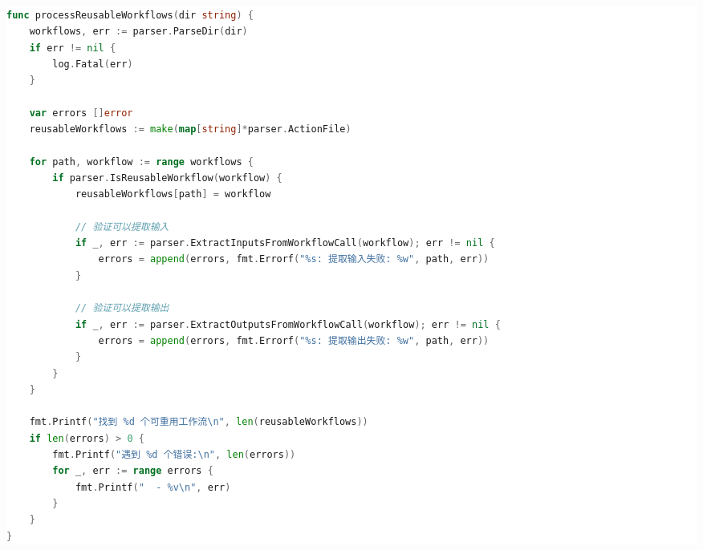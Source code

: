 ```go
func processReusableWorkflows(dir string) {
    workflows, err := parser.ParseDir(dir)
    if err != nil {
        log.Fatal(err)
    }

    var errors []error
    reusableWorkflows := make(map[string]*parser.ActionFile)

    for path, workflow := range workflows {
        if parser.IsReusableWorkflow(workflow) {
            reusableWorkflows[path] = workflow

            // 验证可以提取输入
            if _, err := parser.ExtractInputsFromWorkflowCall(workflow); err != nil {
                errors = append(errors, fmt.Errorf("%s: 提取输入失败: %w", path, err))
            }

            // 验证可以提取输出
            if _, err := parser.ExtractOutputsFromWorkflowCall(workflow); err != nil {
                errors = append(errors, fmt.Errorf("%s: 提取输出失败: %w", path, err))
            }
        }
    }

    fmt.Printf("找到 %d 个可重用工作流\n", len(reusableWorkflows))
    if len(errors) > 0 {
        fmt.Printf("遇到 %d 个错误:\n", len(errors))
        for _, err := range errors {
            fmt.Printf("  - %v\n", err)
        }
    }
}
```
